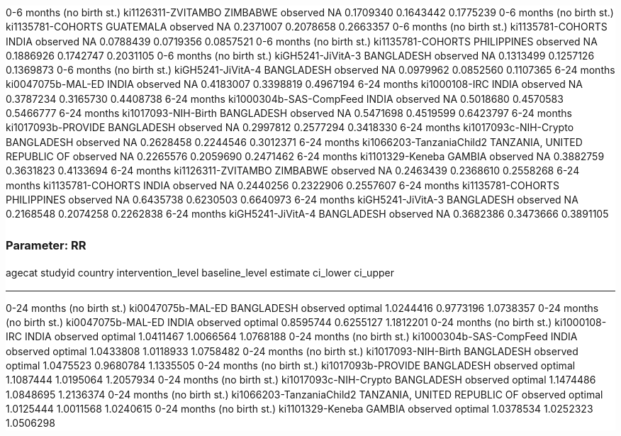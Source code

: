0-6 months (no birth st.)    ki1126311-ZVITAMBO         ZIMBABWE                       observed             NA                0.1709340   0.1643442   0.1775239
0-6 months (no birth st.)    ki1135781-COHORTS          GUATEMALA                      observed             NA                0.2371007   0.2078658   0.2663357
0-6 months (no birth st.)    ki1135781-COHORTS          INDIA                          observed             NA                0.0788439   0.0719356   0.0857521
0-6 months (no birth st.)    ki1135781-COHORTS          PHILIPPINES                    observed             NA                0.1886926   0.1742747   0.2031105
0-6 months (no birth st.)    kiGH5241-JiVitA-3          BANGLADESH                     observed             NA                0.1313499   0.1257126   0.1369873
0-6 months (no birth st.)    kiGH5241-JiVitA-4          BANGLADESH                     observed             NA                0.0979962   0.0852560   0.1107365
6-24 months                  ki0047075b-MAL-ED          INDIA                          observed             NA                0.4183007   0.3398819   0.4967194
6-24 months                  ki1000108-IRC              INDIA                          observed             NA                0.3787234   0.3165730   0.4408738
6-24 months                  ki1000304b-SAS-CompFeed    INDIA                          observed             NA                0.5018680   0.4570583   0.5466777
6-24 months                  ki1017093-NIH-Birth        BANGLADESH                     observed             NA                0.5471698   0.4519599   0.6423797
6-24 months                  ki1017093b-PROVIDE         BANGLADESH                     observed             NA                0.2997812   0.2577294   0.3418330
6-24 months                  ki1017093c-NIH-Crypto      BANGLADESH                     observed             NA                0.2628458   0.2244546   0.3012371
6-24 months                  ki1066203-TanzaniaChild2   TANZANIA, UNITED REPUBLIC OF   observed             NA                0.2265576   0.2059690   0.2471462
6-24 months                  ki1101329-Keneba           GAMBIA                         observed             NA                0.3882759   0.3631823   0.4133694
6-24 months                  ki1126311-ZVITAMBO         ZIMBABWE                       observed             NA                0.2463439   0.2368610   0.2558268
6-24 months                  ki1135781-COHORTS          INDIA                          observed             NA                0.2440256   0.2322906   0.2557607
6-24 months                  ki1135781-COHORTS          PHILIPPINES                    observed             NA                0.6435738   0.6230503   0.6640973
6-24 months                  kiGH5241-JiVitA-3          BANGLADESH                     observed             NA                0.2168548   0.2074258   0.2262838
6-24 months                  kiGH5241-JiVitA-4          BANGLADESH                     observed             NA                0.3682386   0.3473666   0.3891105


### Parameter: RR


agecat                       studyid                    country                        intervention_level   baseline_level     estimate    ci_lower    ci_upper
---------------------------  -------------------------  -----------------------------  -------------------  ---------------  ----------  ----------  ----------
0-24 months (no birth st.)   ki0047075b-MAL-ED          BANGLADESH                     observed             optimal           1.0244416   0.9773196   1.0738357
0-24 months (no birth st.)   ki0047075b-MAL-ED          INDIA                          observed             optimal           0.8595744   0.6255127   1.1812201
0-24 months (no birth st.)   ki1000108-IRC              INDIA                          observed             optimal           1.0411467   1.0066564   1.0768188
0-24 months (no birth st.)   ki1000304b-SAS-CompFeed    INDIA                          observed             optimal           1.0433808   1.0118933   1.0758482
0-24 months (no birth st.)   ki1017093-NIH-Birth        BANGLADESH                     observed             optimal           1.0475523   0.9680784   1.1335505
0-24 months (no birth st.)   ki1017093b-PROVIDE         BANGLADESH                     observed             optimal           1.1087444   1.0195064   1.2057934
0-24 months (no birth st.)   ki1017093c-NIH-Crypto      BANGLADESH                     observed             optimal           1.1474486   1.0848695   1.2136374
0-24 months (no birth st.)   ki1066203-TanzaniaChild2   TANZANIA, UNITED REPUBLIC OF   observed             optimal           1.0125444   1.0011568   1.0240615
0-24 months (no birth st.)   ki1101329-Keneba           GAMBIA                         observed             optimal           1.0378534   1.0252323   1.0506298